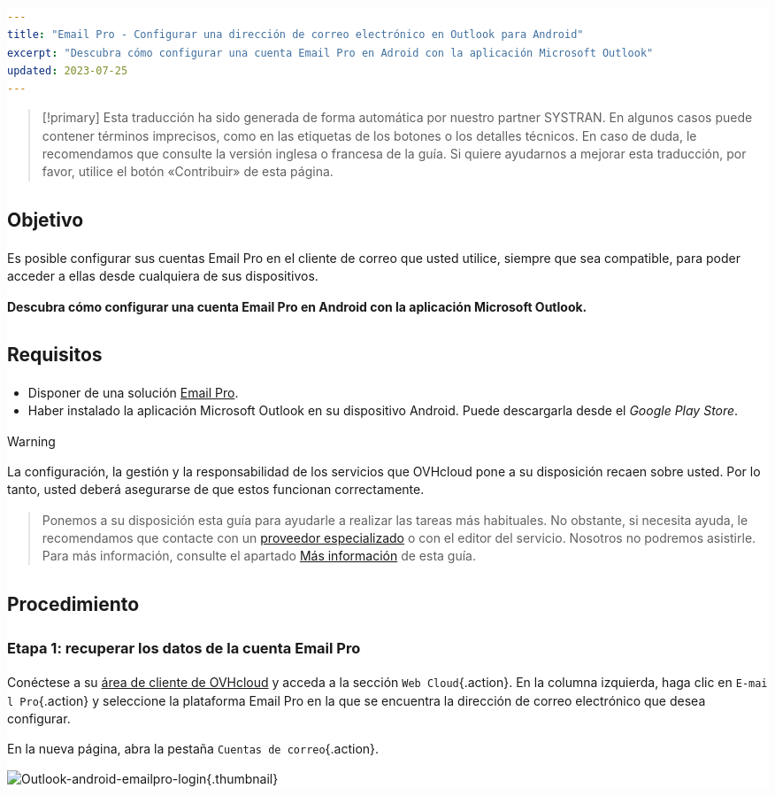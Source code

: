 ```yaml
---
title: "Email Pro - Configurar una dirección de correo electrónico en Outlook para Android"
excerpt: "Descubra cómo configurar una cuenta Email Pro en Adroid con la aplicación Microsoft Outlook"
updated: 2023-07-25
---
```


> [!primary]
> Esta traducción ha sido generada de forma automática por nuestro partner SYSTRAN. En algunos casos puede contener términos imprecisos, como en las etiquetas de los botones o los detalles técnicos. En caso de duda, le recomendamos que consulte la versión inglesa o francesa de la guía. Si quiere ayudarnos a mejorar esta traducción, por favor, utilice el botón «Contribuir» de esta página.
>

## Objetivo

Es posible configurar sus cuentas Email Pro en el cliente de correo que usted utilice, siempre que sea compatible, para poder acceder a ellas desde cualquiera de sus dispositivos.

**Descubra cómo configurar una cuenta Email Pro en Android con la aplicación Microsoft Outlook.**

## Requisitos

- Disponer de una solución [Email Pro](/links/web/email-pro).
- Haber instalado la aplicación Microsoft Outlook en su dispositivo Android. Puede descargarla desde el *Google Play Store*.

> [!warning]
>
La configuración, la gestión y la responsabilidad de los servicios que OVHcloud pone a su disposición recaen sobre usted. Por lo tanto, usted deberá asegurarse de que estos funcionan correctamente.
> 
> Ponemos a su disposición esta guía para ayudarle a realizar las tareas más habituales. No obstante, si necesita ayuda, le recomendamos que contacte con un [proveedor especializado](/links/partner) o con el editor del servicio. Nosotros no podremos asistirle. Para más información, consulte el apartado [Más información](#go-further) de esta guía.
> 

## Procedimiento

### Etapa 1: recuperar los datos de la cuenta Email Pro <a name="step1"></a>

Conéctese a su [área de cliente de OVHcloud](/links/manager) y acceda a la sección `Web Cloud`{.action}. En la columna izquierda, haga clic en `E-mail Pro`{.action} y seleccione la plataforma Email Pro en la que se encuentra la dirección de correo electrónico que desea configurar.

En la nueva página, abra la pestaña `Cuentas de correo`{.action}.

![Outlook-android-emailpro-login](images/ol-android-ep-login.png){.thumbnail}
